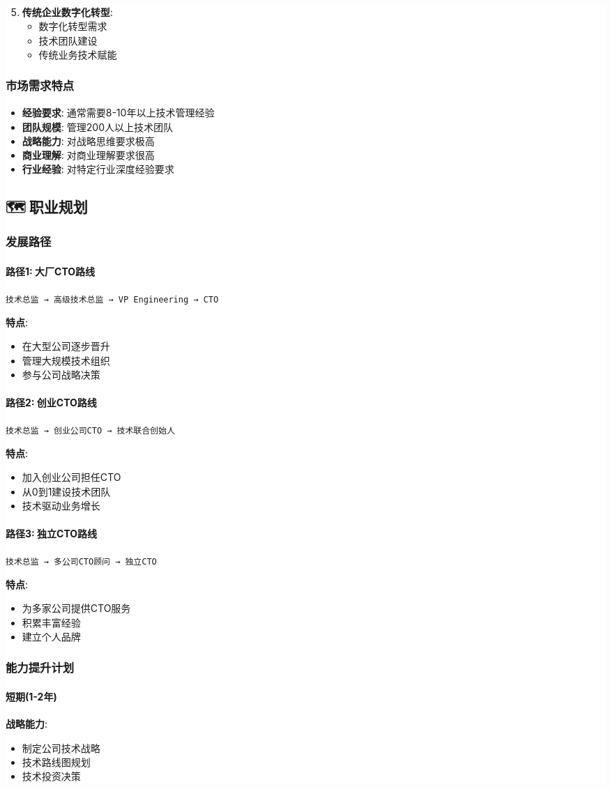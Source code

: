 5. **传统企业数字化转型**:
   - 数字化转型需求
   - 技术团队建设
   - 传统业务技术赋能

### 市场需求特点

- **经验要求**: 通常需要8-10年以上技术管理经验
- **团队规模**: 管理200人以上技术团队
- **战略能力**: 对战略思维要求极高
- **商业理解**: 对商业理解要求很高
- **行业经验**: 对特定行业深度经验要求

## 🗺️ 职业规划

### 发展路径

#### 路径1: 大厂CTO路线

```
技术总监 → 高级技术总监 → VP Engineering → CTO
```

**特点**:
- 在大型公司逐步晋升
- 管理大规模技术组织
- 参与公司战略决策

#### 路径2: 创业CTO路线

```
技术总监 → 创业公司CTO → 技术联合创始人
```

**特点**:
- 加入创业公司担任CTO
- 从0到1建设技术团队
- 技术驱动业务增长

#### 路径3: 独立CTO路线

```
技术总监 → 多公司CTO顾问 → 独立CTO
```

**特点**:
- 为多家公司提供CTO服务
- 积累丰富经验
- 建立个人品牌

### 能力提升计划

#### 短期(1-2年)

**战略能力**:
- 制定公司技术战略
- 技术路线图规划
- 技术投资决策
